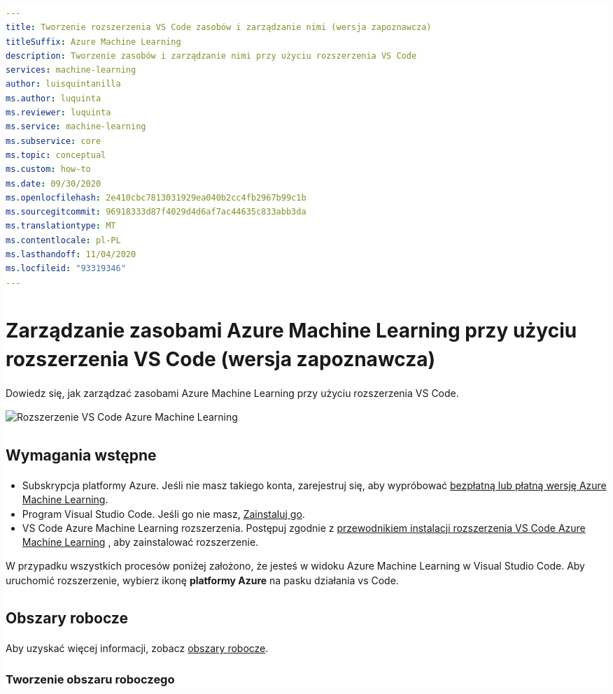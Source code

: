 ```yaml
---
title: Tworzenie rozszerzenia VS Code zasobów i zarządzanie nimi (wersja zapoznawcza)
titleSuffix: Azure Machine Learning
description: Tworzenie zasobów i zarządzanie nimi przy użyciu rozszerzenia VS Code
services: machine-learning
author: luisquintanilla
ms.author: luquinta
ms.reviewer: luquinta
ms.service: machine-learning
ms.subservice: core
ms.topic: conceptual
ms.custom: how-to
ms.date: 09/30/2020
ms.openlocfilehash: 2e410cbc7813031929ea040b2cc4fb2967b99c1b
ms.sourcegitcommit: 96918333d87f4029d4d6af7ac44635c833abb3da
ms.translationtype: MT
ms.contentlocale: pl-PL
ms.lasthandoff: 11/04/2020
ms.locfileid: "93319346"
---
```

# <a name="manage-azure-machine-learning-resources-with-the-vs-code-extension-preview"></a>Zarządzanie zasobami Azure Machine Learning przy użyciu rozszerzenia VS Code (wersja zapoznawcza)

Dowiedz się, jak zarządzać zasobami Azure Machine Learning przy użyciu rozszerzenia VS Code.

![Rozszerzenie VS Code Azure Machine Learning](media/how-to-manage-resources-vscode/azure-machine-learning-vscode-extension.png)

## <a name="prerequisites"></a>Wymagania wstępne

- Subskrypcja platformy Azure. Jeśli nie masz takiego konta, zarejestruj się, aby wypróbować [bezpłatną lub płatną wersję Azure Machine Learning](https://aka.ms/AMLFree).
- Program Visual Studio Code. Jeśli go nie masz, [Zainstaluj go](https://code.visualstudio.com/docs/setup/setup-overview).
- VS Code Azure Machine Learning rozszerzenia. Postępuj zgodnie z [przewodnikiem instalacji rozszerzenia VS Code Azure Machine Learning](tutorial-setup-vscode-extension.md#install-the-extension) , aby zainstalować rozszerzenie.

W przypadku wszystkich procesów poniżej założono, że jesteś w widoku Azure Machine Learning w Visual Studio Code. Aby uruchomić rozszerzenie, wybierz ikonę **platformy Azure** na pasku działania vs Code.

## <a name="workspaces"></a>Obszary robocze

Aby uzyskać więcej informacji, zobacz [obszary robocze](concept-workspace.md).

### <a name="create-a-workspace"></a>Tworzenie obszaru roboczego
